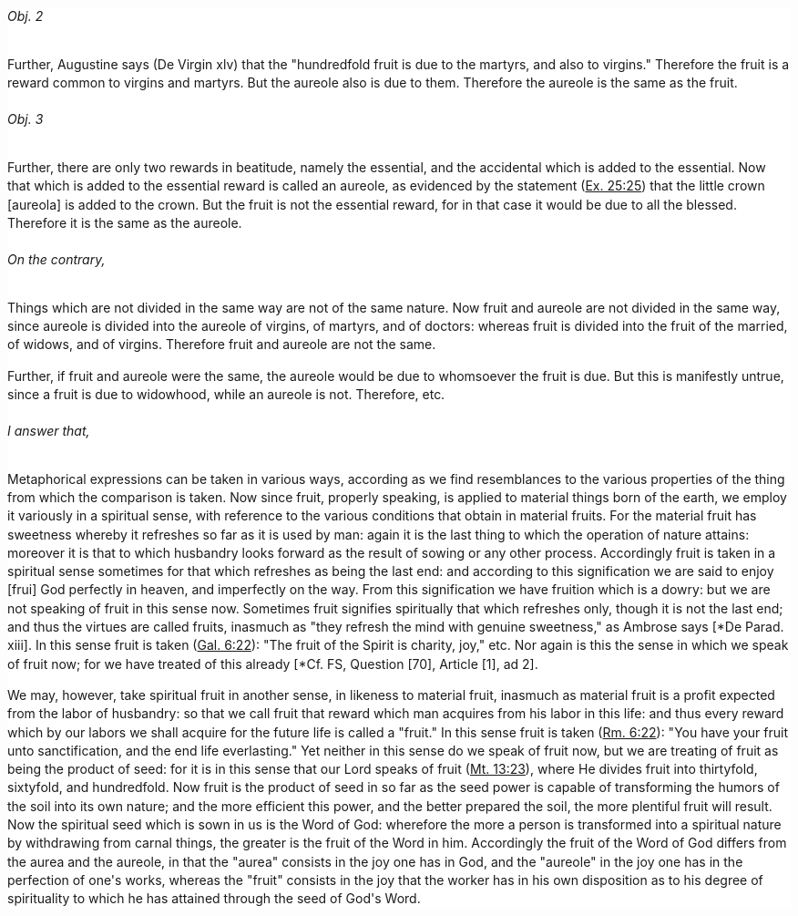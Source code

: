###### Obj. 2
Further, Augustine says (De Virgin xlv) that the "hundredfold fruit is due to the martyrs, and also to virgins." Therefore the fruit is a reward common to virgins and martyrs. But the aureole also is due to them. Therefore the aureole is the same as the fruit.  

###### Obj. 3
Further, there are only two rewards in beatitude, namely the essential, and the accidental which is added to the essential. Now that which is added to the essential reward is called an aureole, as evidenced by the statement ([Ex. 25:25](http://bible.gospelcom.net/bible?Ex++25:25)) that the little crown \[aureola\] is added to the crown. But the fruit is not the essential reward, for in that case it would be due to all the blessed. Therefore it is the same as the aureole.  

###### On the contrary,
Things which are not divided in the same way are not of the same nature. Now fruit and aureole are not divided in the same way, since aureole is divided into the aureole of virgins, of martyrs, and of doctors: whereas fruit is divided into the fruit of the married, of widows, and of virgins. Therefore fruit and aureole are not the same.  

Further, if fruit and aureole were the same, the aureole would be due to whomsoever the fruit is due. But this is manifestly untrue, since a fruit is due to widowhood, while an aureole is not. Therefore, etc.  

###### I answer that,
Metaphorical expressions can be taken in various ways, according as we find resemblances to the various properties of the thing from which the comparison is taken. Now since fruit, properly speaking, is applied to material things born of the earth, we employ it variously in a spiritual sense, with reference to the various conditions that obtain in material fruits. For the material fruit has sweetness whereby it refreshes so far as it is used by man: again it is the last thing to which the operation of nature attains: moreover it is that to which husbandry looks forward as the result of sowing or any other process. Accordingly fruit is taken in a spiritual sense sometimes for that which refreshes as being the last end: and according to this signification we are said to enjoy \[frui\] God perfectly in heaven, and imperfectly on the way. From this signification we have fruition which is a dowry: but we are not speaking of fruit in this sense now. Sometimes fruit signifies spiritually that which refreshes only, though it is not the last end; and thus the virtues are called fruits, inasmuch as "they refresh the mind with genuine sweetness," as Ambrose says \[\*De Parad. xiii\]. In this sense fruit is taken ([Gal. 6:22](http://bible.gospelcom.net/bible?Gal++6:22)): "The fruit of the Spirit is charity, joy," etc. Nor again is this the sense in which we speak of fruit now; for we have treated of this already \[\*Cf. FS, Question \[70\], Article \[1\], ad 2\].  

We may, however, take spiritual fruit in another sense, in likeness to material fruit, inasmuch as material fruit is a profit expected from the labor of husbandry: so that we call fruit that reward which man acquires from his labor in this life: and thus every reward which by our labors we shall acquire for the future life is called a "fruit." In this sense fruit is taken ([Rm. 6:22](http://bible.gospelcom.net/bible?Rm++6:22)): "You have your fruit unto sanctification, and the end life everlasting." Yet neither in this sense do we speak of fruit now, but we are treating of fruit as being the product of seed: for it is in this sense that our Lord speaks of fruit ([Mt. 13:23](http://bible.gospelcom.net/bible?Mt++13:23)), where He divides fruit into thirtyfold, sixtyfold, and hundredfold. Now fruit is the product of seed in so far as the seed power is capable of transforming the humors of the soil into its own nature; and the more efficient this power, and the better prepared the soil, the more plentiful fruit will result. Now the spiritual seed which is sown in us is the Word of God: wherefore the more a person is transformed into a spiritual nature by withdrawing from carnal things, the greater is the fruit of the Word in him. Accordingly the fruit of the Word of God differs from the aurea and the aureole, in that the "aurea" consists in the joy one has in God, and the "aureole" in the joy one has in the perfection of one's works, whereas the "fruit" consists in the joy that the worker has in his own disposition as to his degree of spirituality to which he has attained through the seed of God's Word.  
